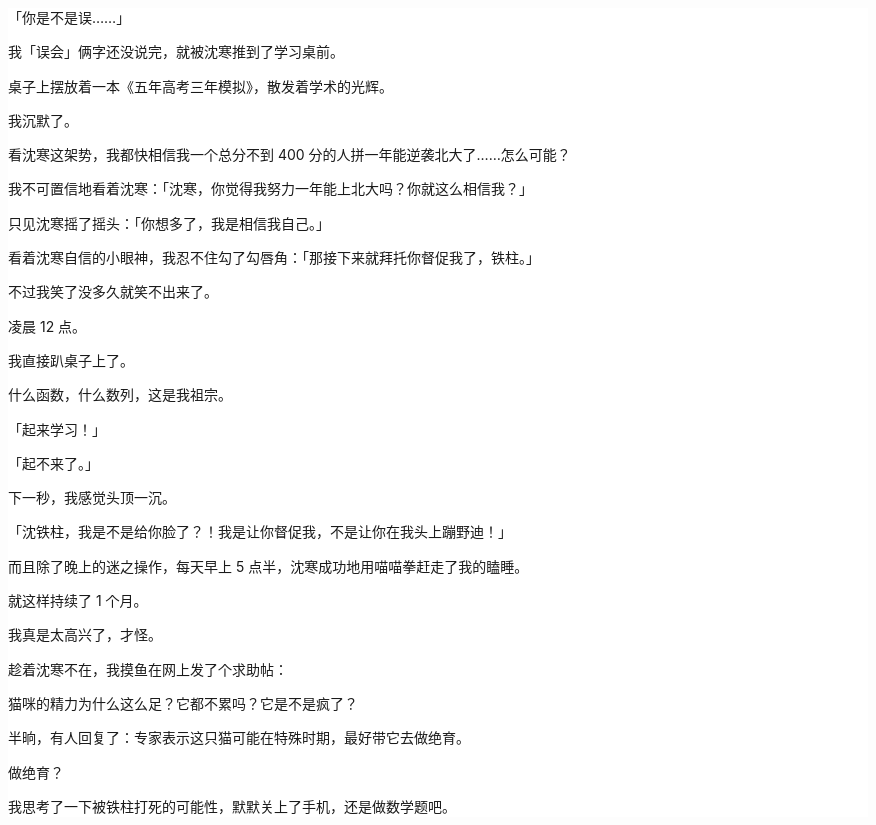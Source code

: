 
「你是不是误……」


我「误会」俩字还没说完，就被沈寒推到了学习桌前。


桌子上摆放着一本《五年高考三年模拟》，散发着学术的光辉。


我沉默了。


看沈寒这架势，我都快相信我一个总分不到 400 分的人拼一年能逆袭北大了……怎么可能？


我不可置信地看着沈寒：「沈寒，你觉得我努力一年能上北大吗？你就这么相信我？」


只见沈寒摇了摇头：「你想多了，我是相信我自己。」


看着沈寒自信的小眼神，我忍不住勾了勾唇角：「那接下来就拜托你督促我了，铁柱。」


不过我笑了没多久就笑不出来了。


凌晨 12 点。


我直接趴桌子上了。


什么函数，什么数列，这是我祖宗。


「起来学习！」


「起不来了。」


下一秒，我感觉头顶一沉。


「沈铁柱，我是不是给你脸了？！我是让你督促我，不是让你在我头上蹦野迪！」


而且除了晚上的迷之操作，每天早上 5 点半，沈寒成功地用喵喵拳赶走了我的瞌睡。


就这样持续了 1 个月。


我真是太高兴了，才怪。


趁着沈寒不在，我摸鱼在网上发了个求助帖：


猫咪的精力为什么这么足？它都不累吗？它是不是疯了？


半晌，有人回复了：专家表示这只猫可能在特殊时期，最好带它去做绝育。


做绝育？


我思考了一下被铁柱打死的可能性，默默关上了手机，还是做数学题吧。

